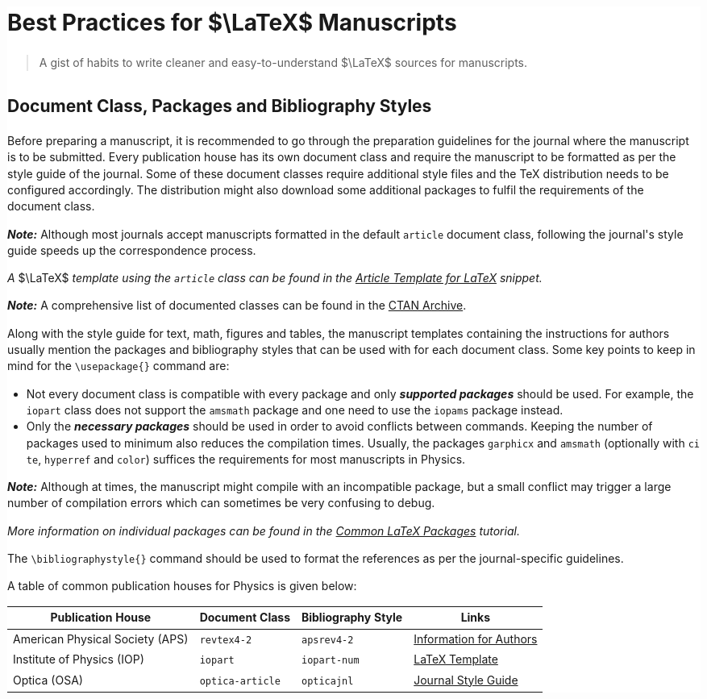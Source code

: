 # Best Practices for $\LaTeX$ Manuscripts

> A gist of habits to write cleaner and easy-to-understand $\LaTeX$ sources for manuscripts.

## Document Class, Packages and Bibliography Styles

Before preparing a manuscript, it is recommended to go through the preparation guidelines for the journal where the manuscript is to be submitted.
Every publication house has its own document class and require the manuscript to be formatted as per the style guide of the journal.
Some of these document classes require additional style files and the TeX distribution needs to be configured accordingly.
The distribution might also download some additional packages to fulfil the requirements of the document class.

***Note:*** Although most journals accept manuscripts formatted in the default `article` document class, following the journal's style guide speeds up the correspondence process.

*A* $\LaTeX$ *template using the `article` class can be found in the [Article Template for LaTeX](../../../snippets/languages/latex/latex-article-template.md) snippet.*

***Note:*** A comprehensive list of documented classes can be found in the [CTAN Archive](https://ctan.org/topic/class).

Along with the style guide for text, math, figures and tables, the manuscript templates containing the instructions for authors usually mention the packages and bibliography styles that can be used with for each document class.
Some key points to keep in mind for the `\usepackage{}` command are:
*   Not every document class is compatible with every package and only ***supported packages*** should be used.
    For example, the `iopart` class does not support the `amsmath` package and one need to use the `iopams` package instead.
*   Only the ***necessary packages*** should be used in order to avoid conflicts between commands.
    Keeping the number of packages used to minimum also reduces the compilation times.
    Usually, the packages `garphicx` and `amsmath` (optionally with `cite`, `hyperref` and `color`) suffices the requirements for most manuscripts in Physics.

***Note:*** Although at times, the manuscript might compile with an incompatible package, but a small conflict may trigger a large number of compilation errors which can sometimes be very confusing to debug.

*More information on individual packages can be found in the [Common LaTeX Packages](./latex-common-packages.md) tutorial.*

The `\bibliographystyle{}` command should be used to format the references as per the journal-specific guidelines.

A table of common publication houses for Physics is given below:

Publication House | Document Class | Bibliography Style | Links | 
--- | --- | --- | --- |
American Physical Society (APS) | `revtex4-2` | `apsrev4-2` | [Information for Authors](https://journals.aps.org/authors) |
Institute of Physics (IOP) | `iopart` | `iopart-num` | [LaTeX Template](https://publishingsupport.iopscience.iop.org/questions/latex-template/) |
Optica (OSA) | `optica-article` | `opticajnl` | [Journal Style Guide](https://opg.optica.org/submit/style/osa-styleguide.cfm) |
